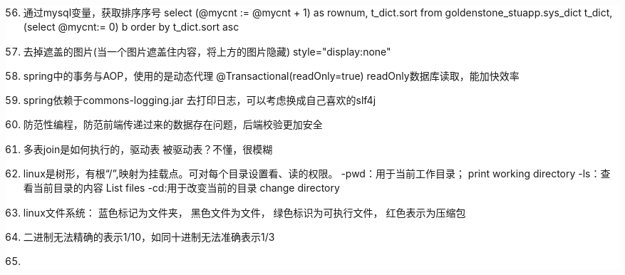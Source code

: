 56. 通过mysql变量，获取排序序号
	select (@mycnt := @mycnt + 1) as rownum, t_dict.sort 
	from goldenstone_stuapp.sys_dict t_dict, (select @mycnt:= 0) b 
	order by t_dict.sort asc

1. 去掉遮盖的图片(当一个图片遮盖住内容，将上方的图片隐藏)			style="display:none"

2. spring中的事务与AOP，使用的是动态代理
   @Transactional(readOnly=true) readOnly数据库读取，能加快效率

3. spring依赖于commons-logging.jar 去打印日志，可以考虑换成自己喜欢的slf4j

4. 防范性编程，防范前端传递过来的数据存在问题，后端校验更加安全

5. 多表join是如何执行的，驱动表 被驱动表？不懂，很模糊

6. linux是树形，有根“/”,映射为挂载点。可对每个目录设置看、读的权限。
   -pwd：用于当前工作目录；	print working directory
   -ls：查看当前目录的内容	List files
   -cd:用于改变当前的目录	change directory

7. linux文件系统：
   蓝色标记为文件夹，
   黑色文件为文件，
   绿色标识为可执行文件，
   红色表示为压缩包

8. 二进制无法精确的表示1/10，如同十进制无法准确表示1/3

9. 
